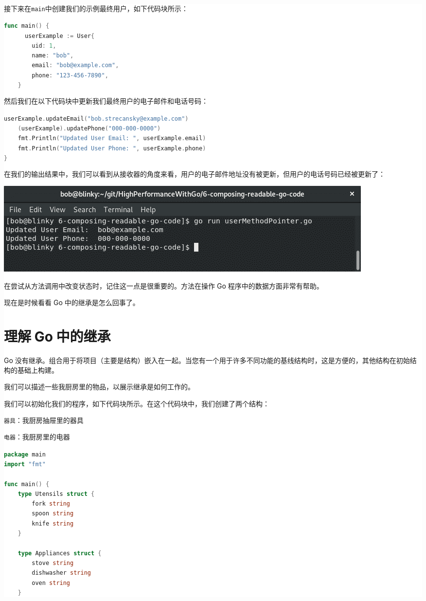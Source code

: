 接下来在`main`中创建我们的示例最终用户，如下代码块所示：

```go
func main() {
      userExample := User{ 
        uid: 1, 
        name: "bob",
        email: "bob@example.com",
        phone: "123-456-7890",
    } 
```

然后我们在以下代码块中更新我们最终用户的电子邮件和电话号码：

```go
userExample.updateEmail("bob.strecansky@example.com") 
    (userExample).updatePhone("000-000-0000")
    fmt.Println("Updated User Email: ", userExample.email)
    fmt.Println("Updated User Phone: ", userExample.phone)
}     
```

在我们的输出结果中，我们可以看到从接收器的角度来看，用户的电子邮件地址没有被更新，但用户的电话号码已经被更新了：

![](img/a399ec7d-6ede-4114-b0a5-79f20cc686d6.png)

在尝试从方法调用中改变状态时，记住这一点是很重要的。方法在操作 Go 程序中的数据方面非常有帮助。

现在是时候看看 Go 中的继承是怎么回事了。

# 理解 Go 中的继承

Go 没有继承。组合用于将项目（主要是结构）嵌入在一起。当您有一个用于许多不同功能的基线结构时，这是方便的，其他结构在初始结构的基础上构建。

我们可以描述一些我厨房里的物品，以展示继承是如何工作的。

我们可以初始化我们的程序，如下代码块所示。在这个代码块中，我们创建了两个结构：

`器具`：我厨房抽屉里的器具

`电器`：我厨房里的电器

```go
package main
import "fmt" 

func main() {
    type Utensils struct {
        fork string
        spoon string
        knife string
    } 

    type Appliances struct {
        stove string
        dishwasher string
        oven string
    } 
```
